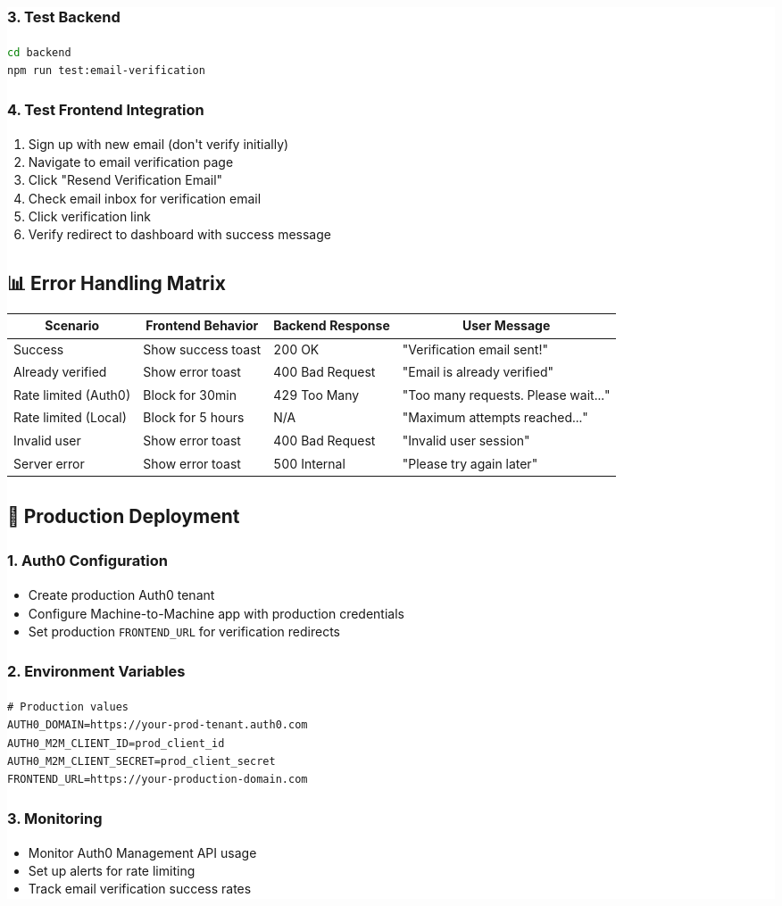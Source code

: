 ### 3. Test Backend
```bash
cd backend
npm run test:email-verification
```

### 4. Test Frontend Integration
1. Sign up with new email (don't verify initially)
2. Navigate to email verification page
3. Click "Resend Verification Email"
4. Check email inbox for verification email
5. Click verification link
6. Verify redirect to dashboard with success message

## 📊 Error Handling Matrix

| Scenario | Frontend Behavior | Backend Response | User Message |
|----------|------------------|------------------|--------------|
| Success | Show success toast | 200 OK | "Verification email sent!" |
| Already verified | Show error toast | 400 Bad Request | "Email is already verified" |
| Rate limited (Auth0) | Block for 30min | 429 Too Many | "Too many requests. Please wait..." |
| Rate limited (Local) | Block for 5 hours | N/A | "Maximum attempts reached..." |
| Invalid user | Show error toast | 400 Bad Request | "Invalid user session" |
| Server error | Show error toast | 500 Internal | "Please try again later" |

## 🚀 Production Deployment

### 1. Auth0 Configuration
- Create production Auth0 tenant
- Configure Machine-to-Machine app with production credentials
- Set production `FRONTEND_URL` for verification redirects

### 2. Environment Variables
```env
# Production values
AUTH0_DOMAIN=https://your-prod-tenant.auth0.com
AUTH0_M2M_CLIENT_ID=prod_client_id
AUTH0_M2M_CLIENT_SECRET=prod_client_secret
FRONTEND_URL=https://your-production-domain.com
```

### 3. Monitoring
- Monitor Auth0 Management API usage
- Set up alerts for rate limiting
- Track email verification success rates
